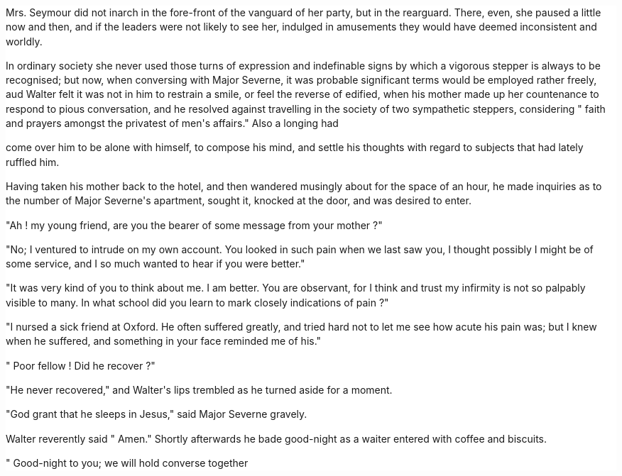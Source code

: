 
Mrs. Seymour did not inarch in the fore-front of the
vanguard of her party, but in the rearguard. There,
even, she paused a little now and then, and if the leaders
were not likely to see her, indulged in amusements they
would have deemed inconsistent and worldly.


In ordinary society she never used those turns of
expression and indefinable signs by which a vigorous
stepper is always to be recognised; but now, when
conversing with Major Severne, it was probable
significant terms would be employed rather freely, aud Walter
felt it was not in him to restrain a smile, or feel the
reverse of edified, when his mother made up her
countenance to respond to pious conversation, and he
resolved against travelling in the society of two
sympathetic steppers, considering " faith and prayers amongst
the privatest of men's affairs." Also a longing had

come over him to be alone with himself, to compose his
mind, and settle his thoughts with regard to subjects
that had lately ruffled him.


Having taken his mother back to the hotel, and then
wandered musingly about for the space of an hour, he
made inquiries as to the number of Major Severne's
apartment, sought it, knocked at the door, and was
desired to enter.


\"Ah ! my young friend, are you the bearer of some
message from your mother ?"


\"No; I ventured to intrude on my own account.
You looked in such pain when we last saw you, I thought
possibly I might be of some service, and I so much
wanted to hear if you were better."


\"It was very kind of you to think about me. I am
better. You are observant, for I think and trust my
infirmity is not so palpably visible to many. In what
school did you learn to mark closely indications of
pain ?"


\"I nursed a sick friend at Oxford. He often
suffered greatly, and tried hard not to let me see how
acute his pain was; but I knew when he suffered, and
something in your face reminded me of his."  
  
  
  " Poor fellow ! Did he recover ?"


\"He never recovered," and Walter's lips trembled as
he turned aside for a moment.


"God grant that he sleeps in Jesus," said Major
Severne gravely.


Walter reverently said " Amen." Shortly afterwards
he bade good-night as a waiter entered with coffee and
biscuits.  
  
  
  " Good-night to you; we will hold converse together

